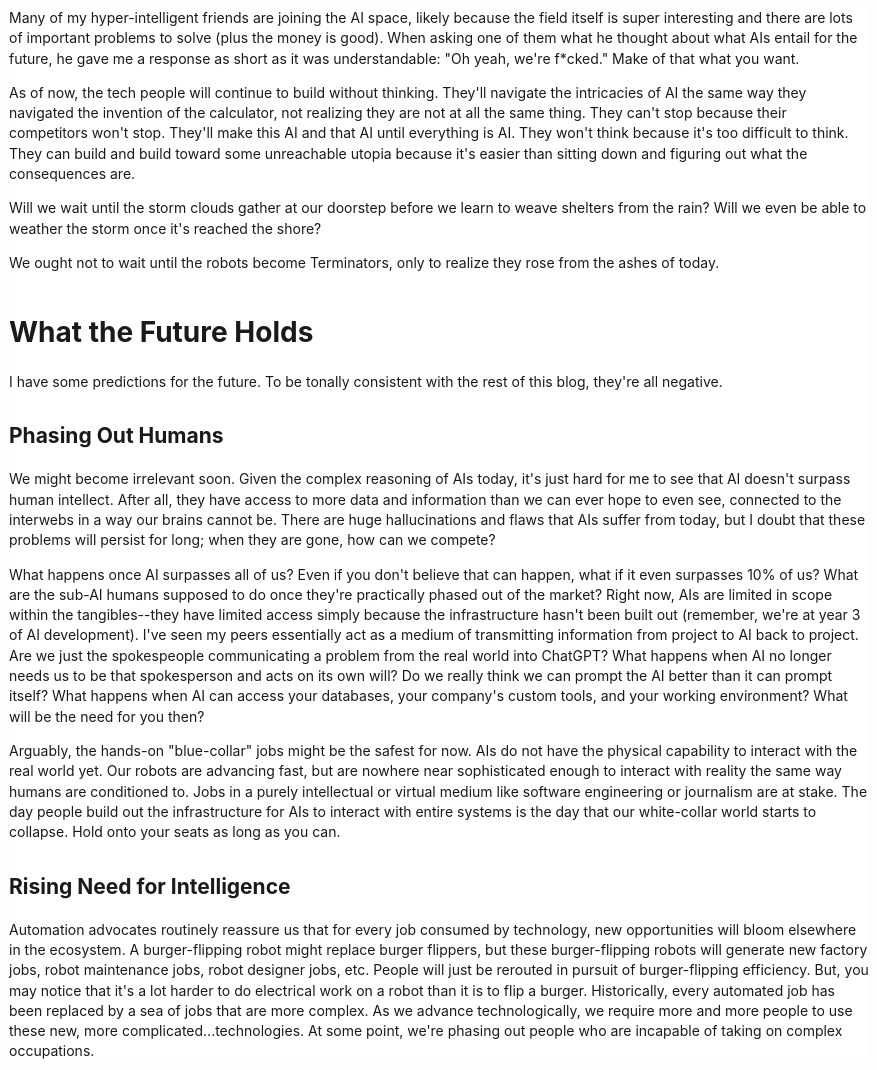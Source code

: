 Many of my hyper-intelligent friends are joining the AI space, likely because the field itself is super interesting and there are lots of important problems to solve (plus the money is good). When asking one of them what he thought about what AIs entail for the future, he gave me a response as short as it was understandable: "Oh yeah, we're f*cked." Make of that what you want.

As of now, the tech people will continue to build without thinking. They'll navigate the intricacies of AI the same way they navigated the invention of the calculator, not realizing they are not at all the same thing. They can't stop because their competitors won't stop. They'll make this AI and that AI until everything is AI. They won't think because it's too difficult to think. They can build and build toward some unreachable utopia because it's easier than sitting down and figuring out what the consequences are. 

Will we wait until the storm clouds gather at our doorstep before we learn to weave shelters from the rain? Will we even be able to weather the storm once it's reached the shore? 

We ought not to wait until the robots become Terminators, only to realize they rose from the ashes of today. 

# What the Future Holds
I have some predictions for the future. To be tonally consistent with the rest of this blog, they're all negative. 

## Phasing Out Humans
We might become irrelevant soon. Given the complex reasoning of AIs today, it's just hard for me to see that AI doesn't surpass human intellect. After all, they have access to more data and information than we can ever hope to even see, connected to the interwebs in a way our brains cannot be. There are huge hallucinations and flaws that AIs suffer from today, but I doubt that these problems will persist for long; when they are gone, how can we compete?

What happens once AI surpasses all of us? Even if you don't believe that can happen, what if it even surpasses 10% of us? What are the sub-AI humans supposed to do once they're practically phased out of the market? Right now, AIs are limited in scope within the tangibles--they have limited access simply because the infrastructure hasn't been built out (remember, we're at year 3 of AI development). I've seen my peers essentially act as a medium of transmitting information from project to AI back to project. Are we just the spokespeople communicating a problem from the real world into ChatGPT? What happens when AI no longer needs us to be that spokesperson and acts on its own will? Do we really think we can prompt the AI better than it can prompt itself? What happens when AI can access your databases, your company's custom tools, and your working environment? What will be the need for you then?

Arguably, the hands-on "blue-collar" jobs might be the safest for now. AIs do not have the physical capability to interact with the real world yet. Our robots are advancing fast, but are nowhere near sophisticated enough to interact with reality the same way humans are conditioned to. Jobs in a purely intellectual or virtual medium like software engineering or journalism are at stake. The day people build out the infrastructure for AIs to interact with entire systems is the day that our white-collar world starts to collapse. Hold onto your seats as long as you can. 

## Rising Need for Intelligence
Automation advocates routinely reassure us that for every job consumed by technology, new opportunities will bloom elsewhere in the ecosystem. A burger-flipping robot might replace burger flippers, but these burger-flipping robots will generate new factory jobs, robot maintenance jobs, robot designer jobs, etc. People will just be rerouted in pursuit of burger-flipping efficiency. But, you may notice that it's a lot harder to do electrical work on a robot than it is to flip a burger. Historically, every automated job has been replaced by a sea of jobs that are more complex. As we advance technologically, we require more and more people to use these new, more complicated...technologies. At some point, we're phasing out people who are incapable of taking on complex occupations. 
